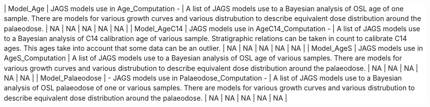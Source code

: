 | Model_Age               | JAGS models use in  Age_Computation  -                                                                                                                    | A list of JAGS models use to a Bayesian analysis of OSL age of one sample. There are models for various growth curves and various distrubution to describe equivalent dose distribution around the palaeodose.                                                                                                                                                                                                                                                                                                                                                                                                                      | NA      | NA     | NA     | NA                                                                                                                                                                                                                         | NA                                                                                                                                                                                                                                                                                                                                                                                                                                                             |
| Model_AgeC14            | JAGS models use in  AgeC14_Computation  -                                                                                                                 | A list of JAGS models use to a Bayesian analysis of C14 calibration age of various sample. Stratigraphic relations can be taken in count to calibrate C14 ages. This ages take into account that some data can be an outlier.                                                                                                                                                                                                                                                                                                                                                                                                       | NA      | NA     | NA     | NA                                                                                                                                                                                                                         | NA                                                                                                                                                                                                                                                                                                                                                                                                                                                             |
| Model_AgeS              | JAGS models use in  AgeS_Computation                                                                                                                         | A list of JAGS models use to a Bayesian analysis of OSL age of various samples. There are models for various growth curves and various distrubution to describe equivalent dose distribution around the palaeodose.                                                                                                                                                                                                                                                                                                                                                                                                                 | NA      | NA     | NA     | NA                                                                                                                                                                                                                         | NA                                                                                                                                                                                                                                                                                                                                                                                                                                                             |
| Model_Palaeodose        |  -  JAGS models use in  Palaeodose_Computation  -                                                                                                      | A list of JAGS models use to a Bayesian analysis of OSL palaeodose of one or various samples. There are models for various growth curves and various distrubution to describe equivalent dose distribution around the palaeodose.                                                                                                                                                                                                                                                                                                                                                                                                   | NA      | NA     | NA     | NA                                                                                                                                                                                                                         | NA                                                                                                                                                                                                                                                                                                                                                                                                                                                             |